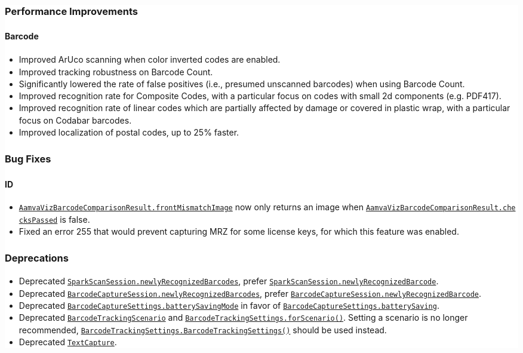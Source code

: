 ### Performance Improvements

#### Barcode

* Improved ArUco scanning when color inverted codes are enabled.
* Improved tracking robustness on Barcode Count.
* Significantly lowered the rate of false positives (i.e., presumed unscanned barcodes) when using Barcode Count.
* Improved recognition rate for Composite Codes, with a particular focus on codes with small 2d components (e.g. PDF417).
* Improved recognition rate of linear codes which are partially affected by damage or covered in plastic wrap, with a particular focus on Codabar barcodes.
* Improved localization of postal codes, up to 25% faster.

### Bug Fixes

#### ID

* [`AamvaVizBarcodeComparisonResult.frontMismatchImage`](https://docs.scandit.com/6.28/data-capture-sdk/ios/id-capture/api/aamva-viz-barcode-comparison-verifier.html#property-scandit.datacapture.id.AamvaVizBarcodeComparisonResult.FrontMismatchImage) now only returns an image when [`AamvaVizBarcodeComparisonResult.checksPassed`](https://docs.scandit.com/6.28/data-capture-sdk/ios/id-capture/api/aamva-viz-barcode-comparison-verifier.html#property-scandit.datacapture.id.AamvaVizBarcodeComparisonResult.ChecksPassed) is false.
* Fixed an error 255 that would prevent capturing MRZ for some license keys, for which this feature was enabled.

### Deprecations

* Deprecated [`SparkScanSession.newlyRecognizedBarcodes`](https://docs.scandit.com/6.28/data-capture-sdk/ios/barcode-capture/api/spark-scan-session.html#property-scandit.datacapture.barcode.spark.SparkScanSession.NewlyRecognizedBarcodes), prefer [`SparkScanSession.newlyRecognizedBarcode`](https://docs.scandit.com/6.28/data-capture-sdk/ios/barcode-capture/api/spark-scan-session.html#property-scandit.datacapture.barcode.spark.SparkScanSession.NewlyRecognizedBarcode).
* Deprecated [`BarcodeCaptureSession.newlyRecognizedBarcodes`](https://docs.scandit.com/6.28/data-capture-sdk/ios/barcode-capture/api/barcode-capture-session.html#property-scandit.datacapture.barcode.BarcodeCaptureSession.NewlyRecognizedBarcodes), prefer [`BarcodeCaptureSession.newlyRecognizedBarcode`](https://docs.scandit.com/6.28/data-capture-sdk/ios/barcode-capture/api/barcode-capture-session.html#property-scandit.datacapture.barcode.BarcodeCaptureSession.NewlyRecognizedBarcode).
* Deprecated [`BarcodeCaptureSettings.batterySavingMode`](https://docs.scandit.com/6.28/data-capture-sdk/ios/barcode-capture/api/barcode-capture-settings.html#property-scandit.datacapture.barcode.BarcodeCaptureSettings.BatterySavingMode) in favor of [`BarcodeCaptureSettings.batterySaving`](https://docs.scandit.com/6.28/data-capture-sdk/ios/barcode-capture/api/barcode-capture-settings.html#property-scandit.datacapture.barcode.BarcodeCaptureSettings.BatterySaving).
* Deprecated [`BarcodeTrackingScenario`](https://docs.scandit.com/6.28/data-capture-sdk/ios/barcode-capture/api/barcode-tracking-scenario.html#enum-scandit.datacapture.barcode.tracking.BarcodeTrackingScenario) and [`BarcodeTrackingSettings.forScenario()`](https://docs.scandit.com/6.28/data-capture-sdk/ios/barcode-capture/api/barcode-tracking-settings.html#method-scandit.datacapture.barcode.tracking.BarcodeTrackingSettings.ForScenario). Setting a scenario is no longer recommended, [`BarcodeTrackingSettings.BarcodeTrackingSettings()`](https://docs.scandit.com/6.28/data-capture-sdk/ios/barcode-capture/api/barcode-tracking-settings.html#method-scandit.datacapture.barcode.tracking.BarcodeTrackingSettings.BarcodeTrackingSettings) should be used instead.
* Deprecated [`TextCapture`](https://docs.scandit.com/6.28/data-capture-sdk/ios/text-capture/api/text-capture.html#class-scandit.datacapture.text.TextCapture).
